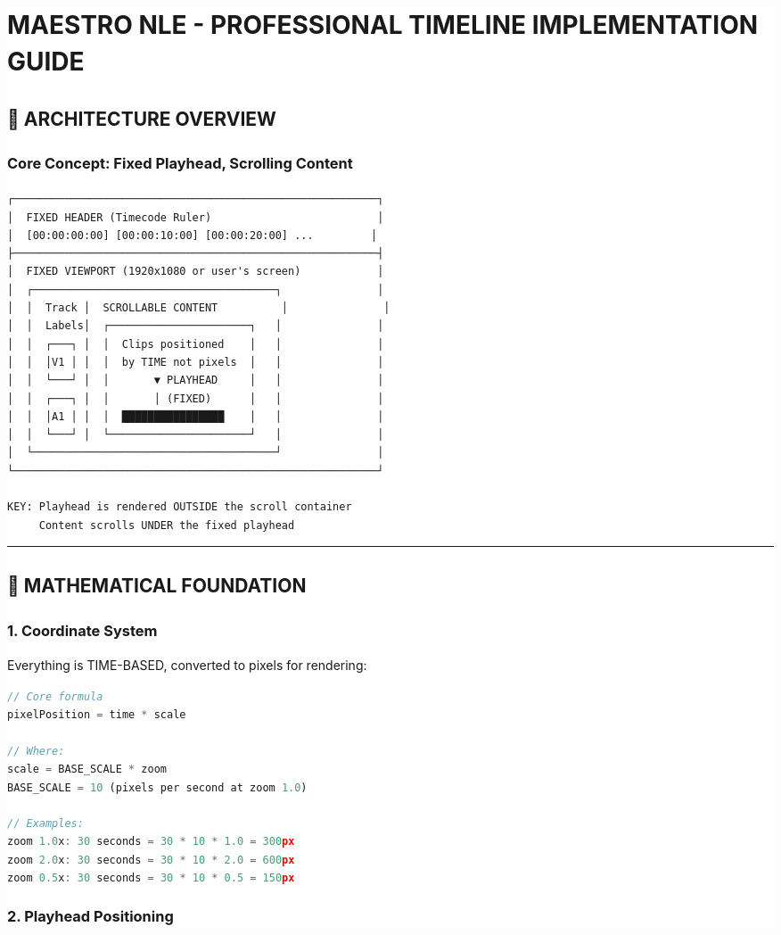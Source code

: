 # MAESTRO NLE - PROFESSIONAL TIMELINE IMPLEMENTATION GUIDE

## 🎯 ARCHITECTURE OVERVIEW

### Core Concept: Fixed Playhead, Scrolling Content

```
┌─────────────────────────────────────────────────────────┐
│  FIXED HEADER (Timecode Ruler)                          │
│  [00:00:00:00] [00:00:10:00] [00:00:20:00] ...         │
├─────────────────────────────────────────────────────────┤
│  FIXED VIEWPORT (1920x1080 or user's screen)            │
│  ┌──────────────────────────────────────┐               │
│  │  Track │  SCROLLABLE CONTENT          │               │
│  │  Labels│  ┌──────────────────────┐   │               │
│  │  ┌───┐ │  │  Clips positioned    │   │               │
│  │  │V1 │ │  │  by TIME not pixels  │   │               │
│  │  └───┘ │  │       ▼ PLAYHEAD     │   │               │
│  │  ┌───┐ │  │       │ (FIXED)      │   │               │
│  │  │A1 │ │  │  ████████████████    │   │               │
│  │  └───┘ │  └──────────────────────┘   │               │
│  └──────────────────────────────────────┘               │
└─────────────────────────────────────────────────────────┘

KEY: Playhead is rendered OUTSIDE the scroll container
     Content scrolls UNDER the fixed playhead
```

---

## 📐 MATHEMATICAL FOUNDATION

### 1. Coordinate System

Everything is TIME-BASED, converted to pixels for rendering:

```javascript
// Core formula
pixelPosition = time * scale

// Where:
scale = BASE_SCALE * zoom
BASE_SCALE = 10 (pixels per second at zoom 1.0)

// Examples:
zoom 1.0x: 30 seconds = 30 * 10 * 1.0 = 300px
zoom 2.0x: 30 seconds = 30 * 10 * 2.0 = 600px
zoom 0.5x: 30 seconds = 30 * 10 * 0.5 = 150px
```

### 2. Playhead Positioning
